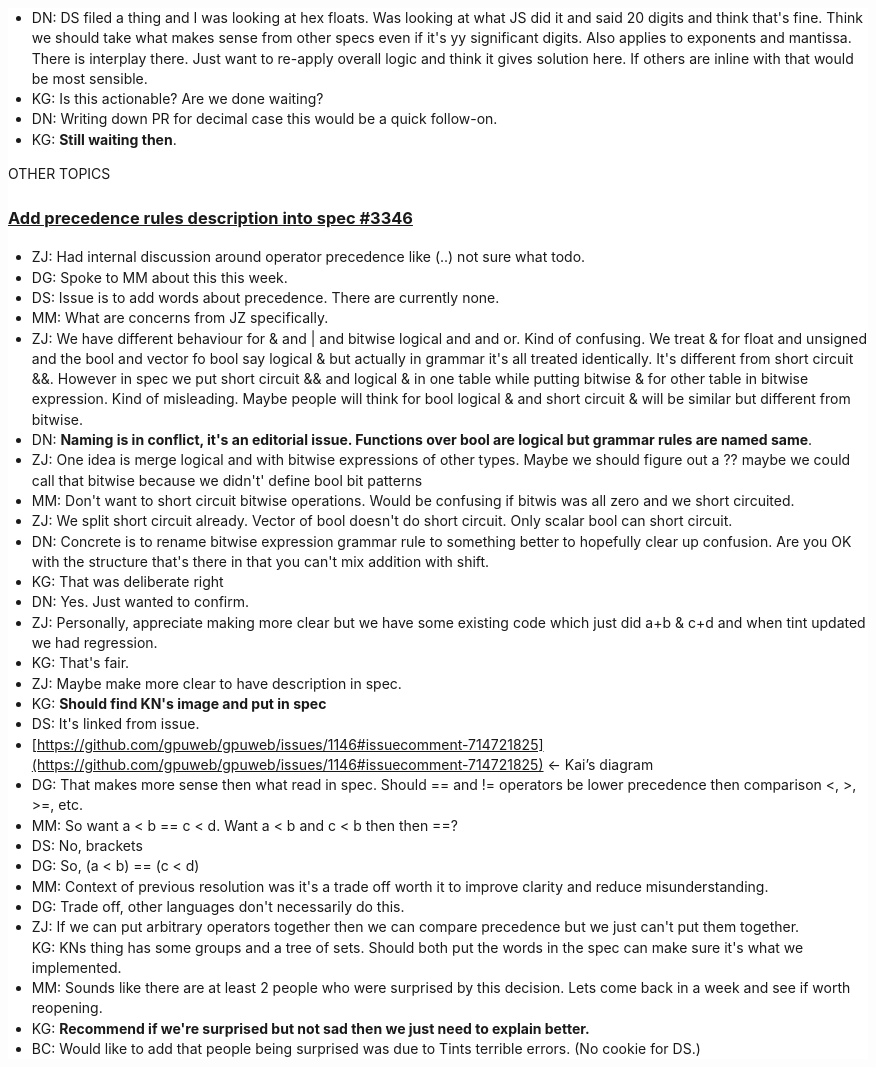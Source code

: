 

* DN: DS filed a thing and I was looking at hex floats. Was looking at what JS did it and said 20 digits and think that's fine. Think we should take what makes sense from other specs even if it's yy significant digits. Also applies to exponents and mantissa. There is interplay there. Just want to re-apply overall logic and think it gives solution here. If others are inline with that would be most sensible.
* KG: Is this actionable? Are we done waiting?
* DN: Writing down PR for decimal case this would be a quick follow-on.
* KG: **Still waiting then**.

OTHER TOPICS


### [Add precedence rules description into spec #3346](https://github.com/gpuweb/gpuweb/issues/3346)



* ZJ: Had internal discussion around operator precedence like (..) not sure what todo.
* DG: Spoke to MM about this this week. 
* DS: Issue is to add words about precedence. There are currently none.
* MM: What are concerns from JZ specifically.
* ZJ: We have different behaviour for & and | and bitwise logical and and or. Kind of confusing. We treat & for float and unsigned and the bool and vector fo bool say logical & but actually in grammar it's all treated identically. It's different from short circuit &&. However in spec we put short circuit && and logical & in one table while putting bitwise & for other table in bitwise expression. Kind of misleading. Maybe people will think for bool logical & and short circuit & will be similar but different from bitwise.
* DN: **Naming is in conflict, it's an editorial issue. Functions over bool are logical but grammar rules are named same**.
* ZJ: One idea is merge logical and with bitwise expressions of other types. Maybe we should figure out a ?? maybe we could call that bitwise  because we didn't' define bool bit patterns
* MM: Don't want to short circuit bitwise operations. Would be confusing if bitwis was all zero and we short circuited.
* ZJ: We split short circuit already. Vector of bool doesn't do short circuit. Only scalar bool can short circuit.
* DN: Concrete is to rename bitwise expression grammar rule to something better to hopefully clear up confusion. Are you OK with the structure that's there in that you can't mix addition with shift.
* KG: That was deliberate right
* DN: Yes. Just wanted to confirm.
* ZJ: Personally, appreciate making more clear but we have some existing code which just did a+b & c+d and when tint updated we had regression.
* KG: That's fair.
* ZJ: Maybe make more clear to have description in spec.
* KG: **Should find KN's image and put in spec**
* DS: It's linked from issue.
* [https://github.com/gpuweb/gpuweb/issues/1146#issuecomment-714721825](https://github.com/gpuweb/gpuweb/issues/1146#issuecomment-714721825)  ←  Kai’s diagram
* DG: That makes more sense then what read in spec. Should == and != operators be lower precedence then comparison &lt;, >, >=, etc.
* MM: So want a &lt; b == c &lt; d. Want a &lt; b and c &lt; b then then ==?
* DS: No, brackets
* DG: So, (a &lt; b) == (c &lt; d)
* MM: Context of previous resolution was it's a trade off worth it to improve clarity and reduce misunderstanding.
* DG: Trade off, other languages don't necessarily do this.
* ZJ: If we can put arbitrary operators together then we can compare precedence but we just can't put them together. \
KG: KNs thing has some groups and a tree of sets. Should both put the words in the spec can make sure it's what we implemented.
* MM: Sounds like there are at least 2 people who were surprised by this decision. Lets come back in a week and see if worth reopening.
* KG: **Recommend if we're surprised but not sad then we just need to explain better.**
* BC: Would like to add that people being surprised was due to Tints terrible errors. (No cookie for DS.)
